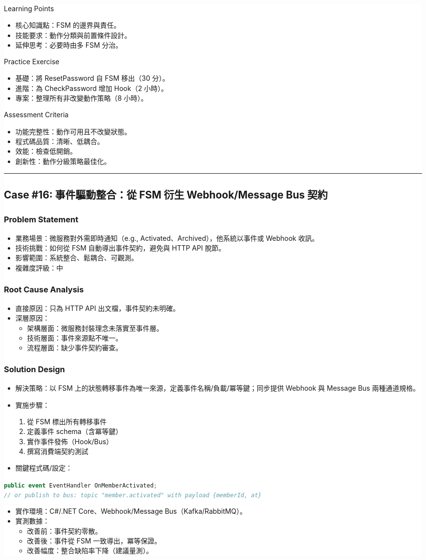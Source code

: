 Learning Points
- 核心知識點：FSM 的邊界與責任。
- 技能要求：動作分類與前置條件設計。
- 延伸思考：必要時由多 FSM 分治。

Practice Exercise
- 基礎：將 ResetPassword 自 FSM 移出（30 分）。
- 進階：為 CheckPassword 增加 Hook（2 小時）。
- 專案：整理所有非改變動作策略（8 小時）。

Assessment Criteria
- 功能完整性：動作可用且不改變狀態。
- 程式碼品質：清晰、低耦合。
- 效能：檢查低開銷。
- 創新性：動作分級策略最佳化。

---

## Case #16: 事件驅動整合：從 FSM 衍生 Webhook/Message Bus 契約

### Problem Statement
- 業務場景：微服務對外需即時通知（e.g., Activated、Archived），他系統以事件或 Webhook 收訊。
- 技術挑戰：如何從 FSM 自動導出事件契約，避免與 HTTP API 脫節。
- 影響範圍：系統整合、鬆耦合、可觀測。
- 複雜度評級：中

### Root Cause Analysis
- 直接原因：只為 HTTP API 出文檔，事件契約未明確。
- 深層原因：
  - 架構層面：微服務封裝理念未落實至事件層。
  - 技術層面：事件來源點不唯一。
  - 流程層面：缺少事件契約審查。

### Solution Design
- 解決策略：以 FSM 上的狀態轉移事件為唯一來源，定義事件名稱/負載/冪等鍵；同步提供 Webhook 與 Message Bus 兩種通道規格。

- 實施步驟：
  1. 從 FSM 標出所有轉移事件
  2. 定義事件 schema（含冪等鍵）
  3. 實作事件發佈（Hook/Bus）
  4. 撰寫消費端契約測試

- 關鍵程式碼/設定：
```csharp
public event EventHandler OnMemberActivated;
// or publish to bus: topic "member.activated" with payload {memberId, at}
```

- 實作環境：C#/.NET Core、Webhook/Message Bus（Kafka/RabbitMQ）。
- 實測數據：
  - 改善前：事件契約零散。
  - 改善後：事件從 FSM 一致導出，冪等保證。
  - 改善幅度：整合缺陷率下降（建議量測）。
